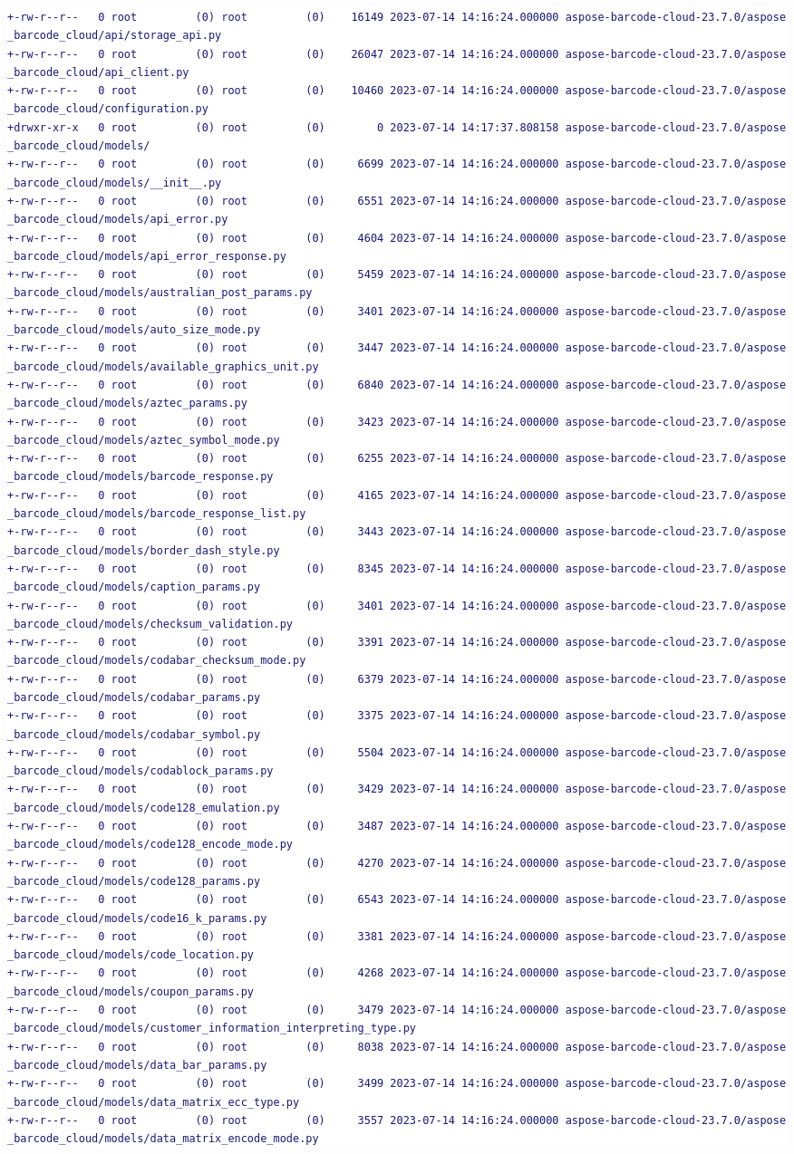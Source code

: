 ```diff
+-rw-r--r--   0 root         (0) root         (0)    16149 2023-07-14 14:16:24.000000 aspose-barcode-cloud-23.7.0/aspose_barcode_cloud/api/storage_api.py
+-rw-r--r--   0 root         (0) root         (0)    26047 2023-07-14 14:16:24.000000 aspose-barcode-cloud-23.7.0/aspose_barcode_cloud/api_client.py
+-rw-r--r--   0 root         (0) root         (0)    10460 2023-07-14 14:16:24.000000 aspose-barcode-cloud-23.7.0/aspose_barcode_cloud/configuration.py
+drwxr-xr-x   0 root         (0) root         (0)        0 2023-07-14 14:17:37.808158 aspose-barcode-cloud-23.7.0/aspose_barcode_cloud/models/
+-rw-r--r--   0 root         (0) root         (0)     6699 2023-07-14 14:16:24.000000 aspose-barcode-cloud-23.7.0/aspose_barcode_cloud/models/__init__.py
+-rw-r--r--   0 root         (0) root         (0)     6551 2023-07-14 14:16:24.000000 aspose-barcode-cloud-23.7.0/aspose_barcode_cloud/models/api_error.py
+-rw-r--r--   0 root         (0) root         (0)     4604 2023-07-14 14:16:24.000000 aspose-barcode-cloud-23.7.0/aspose_barcode_cloud/models/api_error_response.py
+-rw-r--r--   0 root         (0) root         (0)     5459 2023-07-14 14:16:24.000000 aspose-barcode-cloud-23.7.0/aspose_barcode_cloud/models/australian_post_params.py
+-rw-r--r--   0 root         (0) root         (0)     3401 2023-07-14 14:16:24.000000 aspose-barcode-cloud-23.7.0/aspose_barcode_cloud/models/auto_size_mode.py
+-rw-r--r--   0 root         (0) root         (0)     3447 2023-07-14 14:16:24.000000 aspose-barcode-cloud-23.7.0/aspose_barcode_cloud/models/available_graphics_unit.py
+-rw-r--r--   0 root         (0) root         (0)     6840 2023-07-14 14:16:24.000000 aspose-barcode-cloud-23.7.0/aspose_barcode_cloud/models/aztec_params.py
+-rw-r--r--   0 root         (0) root         (0)     3423 2023-07-14 14:16:24.000000 aspose-barcode-cloud-23.7.0/aspose_barcode_cloud/models/aztec_symbol_mode.py
+-rw-r--r--   0 root         (0) root         (0)     6255 2023-07-14 14:16:24.000000 aspose-barcode-cloud-23.7.0/aspose_barcode_cloud/models/barcode_response.py
+-rw-r--r--   0 root         (0) root         (0)     4165 2023-07-14 14:16:24.000000 aspose-barcode-cloud-23.7.0/aspose_barcode_cloud/models/barcode_response_list.py
+-rw-r--r--   0 root         (0) root         (0)     3443 2023-07-14 14:16:24.000000 aspose-barcode-cloud-23.7.0/aspose_barcode_cloud/models/border_dash_style.py
+-rw-r--r--   0 root         (0) root         (0)     8345 2023-07-14 14:16:24.000000 aspose-barcode-cloud-23.7.0/aspose_barcode_cloud/models/caption_params.py
+-rw-r--r--   0 root         (0) root         (0)     3401 2023-07-14 14:16:24.000000 aspose-barcode-cloud-23.7.0/aspose_barcode_cloud/models/checksum_validation.py
+-rw-r--r--   0 root         (0) root         (0)     3391 2023-07-14 14:16:24.000000 aspose-barcode-cloud-23.7.0/aspose_barcode_cloud/models/codabar_checksum_mode.py
+-rw-r--r--   0 root         (0) root         (0)     6379 2023-07-14 14:16:24.000000 aspose-barcode-cloud-23.7.0/aspose_barcode_cloud/models/codabar_params.py
+-rw-r--r--   0 root         (0) root         (0)     3375 2023-07-14 14:16:24.000000 aspose-barcode-cloud-23.7.0/aspose_barcode_cloud/models/codabar_symbol.py
+-rw-r--r--   0 root         (0) root         (0)     5504 2023-07-14 14:16:24.000000 aspose-barcode-cloud-23.7.0/aspose_barcode_cloud/models/codablock_params.py
+-rw-r--r--   0 root         (0) root         (0)     3429 2023-07-14 14:16:24.000000 aspose-barcode-cloud-23.7.0/aspose_barcode_cloud/models/code128_emulation.py
+-rw-r--r--   0 root         (0) root         (0)     3487 2023-07-14 14:16:24.000000 aspose-barcode-cloud-23.7.0/aspose_barcode_cloud/models/code128_encode_mode.py
+-rw-r--r--   0 root         (0) root         (0)     4270 2023-07-14 14:16:24.000000 aspose-barcode-cloud-23.7.0/aspose_barcode_cloud/models/code128_params.py
+-rw-r--r--   0 root         (0) root         (0)     6543 2023-07-14 14:16:24.000000 aspose-barcode-cloud-23.7.0/aspose_barcode_cloud/models/code16_k_params.py
+-rw-r--r--   0 root         (0) root         (0)     3381 2023-07-14 14:16:24.000000 aspose-barcode-cloud-23.7.0/aspose_barcode_cloud/models/code_location.py
+-rw-r--r--   0 root         (0) root         (0)     4268 2023-07-14 14:16:24.000000 aspose-barcode-cloud-23.7.0/aspose_barcode_cloud/models/coupon_params.py
+-rw-r--r--   0 root         (0) root         (0)     3479 2023-07-14 14:16:24.000000 aspose-barcode-cloud-23.7.0/aspose_barcode_cloud/models/customer_information_interpreting_type.py
+-rw-r--r--   0 root         (0) root         (0)     8038 2023-07-14 14:16:24.000000 aspose-barcode-cloud-23.7.0/aspose_barcode_cloud/models/data_bar_params.py
+-rw-r--r--   0 root         (0) root         (0)     3499 2023-07-14 14:16:24.000000 aspose-barcode-cloud-23.7.0/aspose_barcode_cloud/models/data_matrix_ecc_type.py
+-rw-r--r--   0 root         (0) root         (0)     3557 2023-07-14 14:16:24.000000 aspose-barcode-cloud-23.7.0/aspose_barcode_cloud/models/data_matrix_encode_mode.py
```